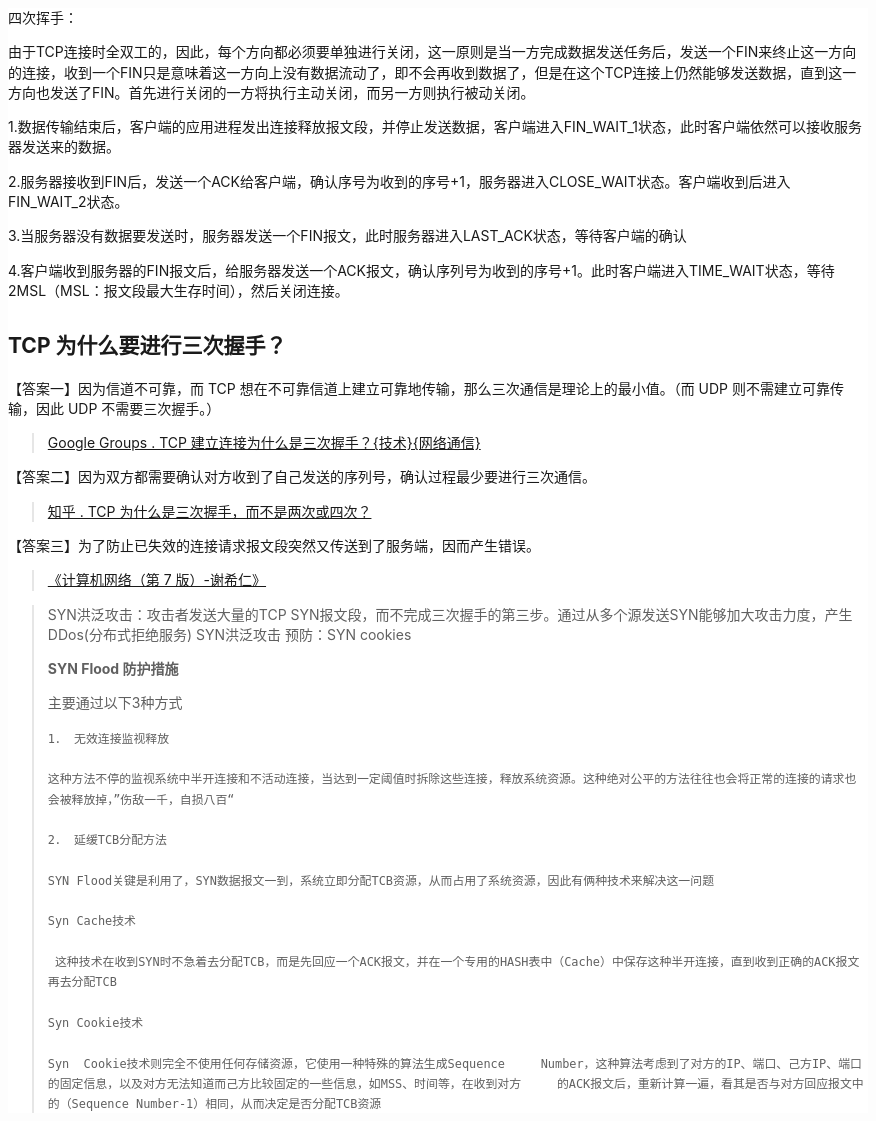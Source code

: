 

四次挥手：

由于TCP连接时全双工的，因此，每个方向都必须要单独进行关闭，这一原则是当一方完成数据发送任务后，发送一个FIN来终止这一方向的连接，收到一个FIN只是意味着这一方向上没有数据流动了，即不会再收到数据了，但是在这个TCP连接上仍然能够发送数据，直到这一方向也发送了FIN。首先进行关闭的一方将执行主动关闭，而另一方则执行被动关闭。

1.数据传输结束后，客户端的应用进程发出连接释放报文段，并停止发送数据，客户端进入FIN_WAIT_1状态，此时客户端依然可以接收服务器发送来的数据。

2.服务器接收到FIN后，发送一个ACK给客户端，确认序号为收到的序号+1，服务器进入CLOSE_WAIT状态。客户端收到后进入FIN_WAIT_2状态。

3.当服务器没有数据要发送时，服务器发送一个FIN报文，此时服务器进入LAST_ACK状态，等待客户端的确认

4.客户端收到服务器的FIN报文后，给服务器发送一个ACK报文，确认序列号为收到的序号+1。此时客户端进入TIME_WAIT状态，等待2MSL（MSL：报文段最大生存时间），然后关闭连接。

## TCP 为什么要进行三次握手？

【答案一】因为信道不可靠，而 TCP 想在不可靠信道上建立可靠地传输，那么三次通信是理论上的最小值。（而 UDP 则不需建立可靠传输，因此 UDP 不需要三次握手。）

> [Google Groups . TCP 建立连接为什么是三次握手？{技术}{网络通信}](https://groups.google.com/forum/#!msg/pongba/kF6O7-MFxM0/5S7zIJ4yqKUJ)

【答案二】因为双方都需要确认对方收到了自己发送的序列号，确认过程最少要进行三次通信。

> [知乎 . TCP 为什么是三次握手，而不是两次或四次？](https://www.zhihu.com/question/24853633/answer/115173386)

【答案三】为了防止已失效的连接请求报文段突然又传送到了服务端，因而产生错误。

> [《计算机网络（第 7 版）-谢希仁》](https://github.com/huihut/interview/blob/master/images/TCP-transport-connection-management.png)



> SYN洪泛攻击：攻击者发送大量的TCP SYN报文段，而不完成三次握手的第三步。通过从多个源发送SYN能够加大攻击力度，产生DDos(分布式拒绝服务) SYN洪泛攻击 预防：SYN cookies
>
> **SYN Flood 防护措施**
>
> 主要通过以下3种方式  
>
> ```
> 1． 无效连接监视释放  
> 
> 这种方法不停的监视系统中半开连接和不活动连接，当达到一定阈值时拆除这些连接，释放系统资源。这种绝对公平的方法往往也会将正常的连接的请求也会被释放掉，”伤敌一千，自损八百“  
> 
> 2． 延缓TCB分配方法  
> 
> SYN Flood关键是利用了，SYN数据报文一到，系统立即分配TCB资源，从而占用了系统资源，因此有俩种技术来解决这一问题  
> 
> Syn Cache技术  
> 
>  这种技术在收到SYN时不急着去分配TCB，而是先回应一个ACK报文，并在一个专用的HASH表中（Cache）中保存这种半开连接，直到收到正确的ACK报文再去分配TCB 
> 
> Syn Cookie技术  
> 
> Syn  Cookie技术则完全不使用任何存储资源，它使用一种特殊的算法生成Sequence     Number，这种算法考虑到了对方的IP、端口、己方IP、端口的固定信息，以及对方无法知道而己方比较固定的一些信息，如MSS、时间等，在收到对方     的ACK报文后，重新计算一遍，看其是否与对方回应报文中的（Sequence Number-1）相同，从而决定是否分配TCB资源
> ```
